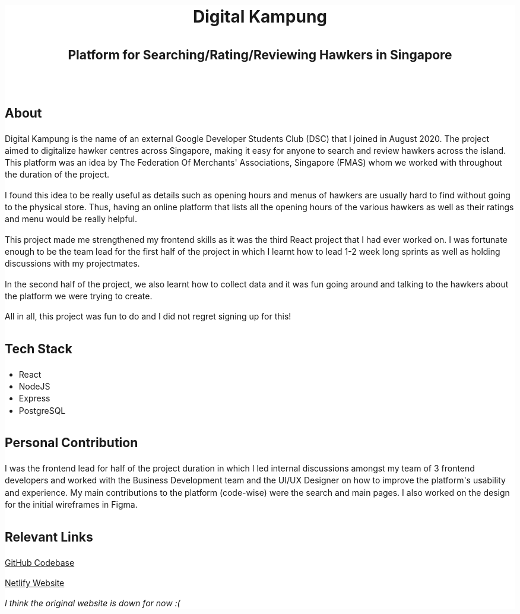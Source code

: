 <h1 align="center">Digital Kampung</h1>

<h2 align="center">Platform for Searching/Rating/Reviewing Hawkers in Singapore</h2>

<p align="center">
  <img alt="" style="margin: 0 auto; object-fit:fill; max-width:500px" src="/img/projects/digitalkampung-img.png" width="90%" height="auto" />
</p>

## About

Digital Kampung is the name of an external Google Developer Students Club (DSC) that I joined in August 2020. The project aimed to digitalize hawker centres across Singapore, making it easy for anyone to search and review hawkers across the island. This platform was an idea by The Federation Of Merchants' Associations, Singapore (FMAS) whom we worked with throughout the duration of the project.

I found this idea to be really useful as details such as opening hours and menus of hawkers are usually hard to find without going to the physical store. Thus, having an online platform that lists all the opening hours of the various hawkers as well as their ratings and menu would be really helpful.

This project made me strengthened my frontend skills as it was the third React project that I had ever worked on. I was fortunate enough to be the team lead for the first half of the project in which I learnt how to lead 1-2 week long sprints as well as holding discussions with my projectmates.

In the second half of the project, we also learnt how to collect data and it was fun going around and talking to the hawkers about the platform we were trying to create.

All in all, this project was fun to do and I did not regret signing up for this!

## Tech Stack

- React
- NodeJS
- Express
- PostgreSQL

## Personal Contribution

I was the frontend lead for half of the project duration in which I led internal discussions amongst my team of 3 frontend developers and worked with the Business Development team and the UI/UX Designer on how to improve the platform's usability and experience. My main contributions to the platform (code-wise) were the search and main pages. I also worked on the design for the initial wireframes in Figma.

## Relevant Links

[GitHub Codebase](https://github.com/DigitalKampong/dk-frontend)

[Netlify Website](https://digital-kampung.netlify.app/)

_I think the original website is down for now :(_
